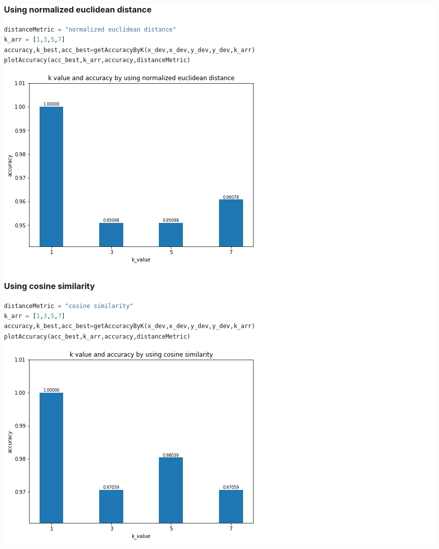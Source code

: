
### Using normalized euclidean distance


```python
distanceMetric = "normalized euclidean distance"
k_arr = [1,3,5,7]
accuracy,k_best,acc_best=getAccuracyByK(x_dev,x_dev,y_dev,y_dev,k_arr)
plotAccuracy(acc_best,k_arr,accuracy,distanceMetric)
```


![png](./index_24_0.png)


### Using cosine similarity


```python
distanceMetric = "cosine similarity"
k_arr = [1,3,5,7]
accuracy,k_best,acc_best=getAccuracyByK(x_dev,x_dev,y_dev,y_dev,k_arr)
plotAccuracy(acc_best,k_arr,accuracy,distanceMetric)
```


![png](./index_26_0.png)
